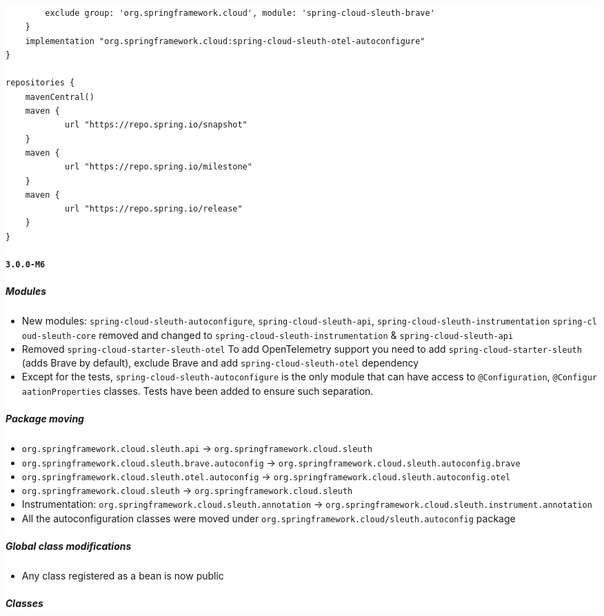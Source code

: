 ```
        exclude group: 'org.springframework.cloud', module: 'spring-cloud-sleuth-brave'
    }
    implementation "org.springframework.cloud:spring-cloud-sleuth-otel-autoconfigure"
}

repositories {
    mavenCentral()
    maven {
            url "https://repo.spring.io/snapshot"
    }
    maven {
            url "https://repo.spring.io/milestone"
    }
    maven {
            url "https://repo.spring.io/release"
    }
}
```

#### `3.0.0-M6`

##### Modules

* New modules: `spring-cloud-sleuth-autoconfigure`, `spring-cloud-sleuth-api`, `spring-cloud-sleuth-instrumentation`
  `spring-cloud-sleuth-core` removed and changed to `spring-cloud-sleuth-instrumentation` & `spring-cloud-sleuth-api`
* Removed `spring-cloud-starter-sleuth-otel`
  To add OpenTelemetry support you need to add `spring-cloud-starter-sleuth` (adds Brave by default), exclude Brave and add `spring-cloud-sleuth-otel` dependency
* Except for the tests, `spring-cloud-sleuth-autoconfigure` is the only module that can have access to `@Configuration`, `@ConfiguraationProperties` classes.
  Tests have been added to ensure such separation.

##### Package moving

* `org.springframework.cloud.sleuth.api` -> `org.springframework.cloud.sleuth`
* `org.springframework.cloud.sleuth.brave.autoconfig` -> `org.springframework.cloud.sleuth.autoconfig.brave`
* `org.springframework.cloud.sleuth.otel.autoconfig` -> `org.springframework.cloud.sleuth.autoconfig.otel`
* `org.springframework.cloud.sleuth` -> `org.springframework.cloud.sleuth`
* Instrumentation: `org.springframework.cloud.sleuth.annotation` -> `org.springframework.cloud.sleuth.instrument.annotation`
* All the autoconfiguration classes were moved under `org.springframework.cloud/sleuth.autoconfig` package

##### Global class modifications

* Any class registered as a bean is now public

##### Classes
